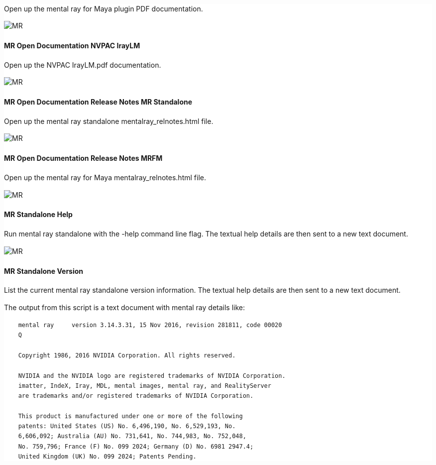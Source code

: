 Open up the mental ray for Maya plugin PDF documentation.

![MR](http://www.andrewhazelden.com/projects/mental-ray-syntax-highlighter/images/open-documentation-mrfm-pdf.png)

#### <a name="open-documentation-nvpac-iraylm"></a>MR Open Documentation NVPAC IrayLM ####

Open up the NVPAC IrayLM.pdf documentation.

![MR](http://www.andrewhazelden.com/projects/mental-ray-syntax-highlighter/images/open-documentation-nvpac-iraylm.png)

#### <a name="open-documentation-release-notes-mr-standalone"></a>MR Open Documentation Release Notes MR Standalone ####

Open up the mental ray standalone mentalray_relnotes.html file.

![MR](http://www.andrewhazelden.com/projects/mental-ray-syntax-highlighter/images/open-documentation-release-notes-mr-standalone.png)

#### <a name="open-documentation-release-notes-mrfm"></a>MR Open Documentation Release Notes MRFM ####

Open up the mental ray for Maya mentalray_relnotes.html file.

![MR](http://www.andrewhazelden.com/projects/mental-ray-syntax-highlighter/images/open-documentation-release-notes-mrfm.png)

#### <a name="mr-standalone-help"></a>MR Standalone Help ####

Run mental ray standalone with the -help command line flag. The textual help details are then sent to a new text document.

![MR](http://www.andrewhazelden.com/projects/mental-ray-syntax-highlighter/images/mr-standalone-help.png)

#### <a name="mr-standalone-version"></a>MR Standalone Version ####

List the current mental ray standalone version information. The textual help details are then sent to a new text document.

The output from this script is a text document with mental ray details like:

		mental ray     version 3.14.3.31, 15 Nov 2016, revision 281811, code 00020
		Q

		Copyright 1986, 2016 NVIDIA Corporation. All rights reserved.

		NVIDIA and the NVIDIA logo are registered trademarks of NVIDIA Corporation.
		imatter, IndeX, Iray, MDL, mental images, mental ray, and RealityServer
		are trademarks and/or registered trademarks of NVIDIA Corporation.

		This product is manufactured under one or more of the following
		patents: United States (US) No. 6,496,190, No. 6,529,193, No.
		6,606,092; Australia (AU) No. 731,641, No. 744,983, No. 752,048,
		No. 759,796; France (F) No. 099 2024; Germany (D) No. 6981 2947.4;
		United Kingdom (UK) No. 099 2024; Patents Pending.
